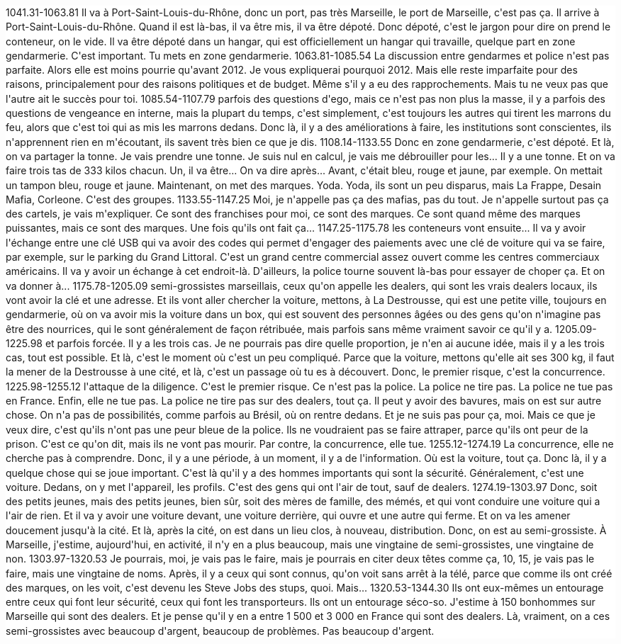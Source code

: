 1041.31-1063.81   Il va à Port-Saint-Louis-du-Rhône, donc un port, pas très Marseille, le port de Marseille, c'est pas ça. Il arrive à Port-Saint-Louis-du-Rhône. Quand il est là-bas, il va être mis, il va être dépoté. Donc dépoté, c'est le jargon pour dire on prend le conteneur, on le vide. Il va être dépoté dans un hangar, qui est officiellement un hangar qui travaille, quelque part en zone gendarmerie. C'est important. Tu mets en zone gendarmerie.
1063.81-1085.54   La discussion entre gendarmes et police n'est pas parfaite. Alors elle est moins pourrie qu'avant 2012. Je vous expliquerai pourquoi 2012. Mais elle reste imparfaite pour des raisons, principalement pour des raisons politiques et de budget. Même s'il y a eu des rapprochements. Mais tu ne veux pas que l'autre ait le succès pour toi.
1085.54-1107.79   parfois des questions d'ego, mais ce n'est pas non plus la masse, il y a parfois des questions de vengeance en interne, mais la plupart du temps, c'est simplement, c'est toujours les autres qui tirent les marrons du feu, alors que c'est toi qui as mis les marrons dedans. Donc là, il y a des améliorations à faire, les institutions sont conscientes, ils n'apprennent rien en m'écoutant, ils savent très bien ce que je dis.
1108.14-1133.55   Donc en zone gendarmerie, c'est dépoté. Et là, on va partager la tonne. Je vais prendre une tonne. Je suis nul en calcul, je vais me débrouiller pour les... Il y a une tonne. Et on va faire trois tas de 333 kilos chacun. Un, il va être... On va dire après... Avant, c'était bleu, rouge et jaune, par exemple. On mettait un tampon bleu, rouge et jaune. Maintenant, on met des marques. Yoda. Yoda, ils sont un peu disparus, mais La Frappe, Desain Mafia, Corleone. C'est des groupes.
1133.55-1147.25   Moi, je n'appelle pas ça des mafias, pas du tout. Je n'appelle surtout pas ça des cartels, je vais m'expliquer. Ce sont des franchises pour moi, ce sont des marques. Ce sont quand même des marques puissantes, mais ce sont des marques. Une fois qu'ils ont fait ça...
1147.25-1175.78   les conteneurs vont ensuite... Il va y avoir l'échange entre une clé USB qui va avoir des codes qui permet d'engager des paiements avec une clé de voiture qui va se faire, par exemple, sur le parking du Grand Littoral. C'est un grand centre commercial assez ouvert comme les centres commerciaux américains. Il va y avoir un échange à cet endroit-là. D'ailleurs, la police tourne souvent là-bas pour essayer de choper ça. Et on va donner à...
1175.78-1205.09   semi-grossistes marseillais, ceux qu'on appelle les dealers, qui sont les vrais dealers locaux, ils vont avoir la clé et une adresse. Et ils vont aller chercher la voiture, mettons, à La Destrousse, qui est une petite ville, toujours en gendarmerie, où on va avoir mis la voiture dans un box, qui est souvent des personnes âgées ou des gens qu'on n'imagine pas être des nourrices, qui le sont généralement de façon rétribuée, mais parfois sans même vraiment savoir ce qu'il y a.
1205.09-1225.98   et parfois forcée. Il y a les trois cas. Je ne pourrais pas dire quelle proportion, je n'en ai aucune idée, mais il y a les trois cas, tout est possible. Et là, c'est le moment où c'est un peu compliqué. Parce que la voiture, mettons qu'elle ait ses 300 kg, il faut la mener de la Destrousse à une cité, et là, c'est un passage où tu es à découvert. Donc, le premier risque, c'est la concurrence.
1225.98-1255.12   l'attaque de la diligence. C'est le premier risque. Ce n'est pas la police. La police ne tire pas. La police ne tue pas en France. Enfin, elle ne tue pas. La police ne tire pas sur des dealers, tout ça. Il peut y avoir des bavures, mais on est sur autre chose. On n'a pas de possibilités, comme parfois au Brésil, où on rentre dedans. Et je ne suis pas pour ça, moi. Mais ce que je veux dire, c'est qu'ils n'ont pas une peur bleue de la police. Ils ne voudraient pas se faire attraper, parce qu'ils ont peur de la prison. C'est ce qu'on dit, mais ils ne vont pas mourir. Par contre, la concurrence, elle tue.
1255.12-1274.19   La concurrence, elle ne cherche pas à comprendre. Donc, il y a une période, à un moment, il y a de l'information. Où est la voiture, tout ça. Donc là, il y a quelque chose qui se joue important. C'est là qu'il y a des hommes importants qui sont la sécurité. Généralement, c'est une voiture. Dedans, on y met l'appareil, les profils. C'est des gens qui ont l'air de tout, sauf de dealers.
1274.19-1303.97   Donc, soit des petits jeunes, mais des petits jeunes, bien sûr, soit des mères de famille, des mémés, et qui vont conduire une voiture qui a l'air de rien. Et il va y avoir une voiture devant, une voiture derrière, qui ouvre et une autre qui ferme. Et on va les amener doucement jusqu'à la cité. Et là, après la cité, on est dans un lieu clos, à nouveau, distribution. Donc, on est au semi-grossiste. À Marseille, j'estime, aujourd'hui, en activité, il n'y en a plus beaucoup, mais une vingtaine de semi-grossistes, une vingtaine de non.
1303.97-1320.53   Je pourrais, moi, je vais pas le faire, mais je pourrais en citer deux têtes comme ça, 10, 15, je vais pas le faire, mais une vingtaine de noms. Après, il y a ceux qui sont connus, qu'on voit sans arrêt à la télé, parce que comme ils ont créé des marques, on les voit, c'est devenu les Steve Jobs des stups, quoi. Mais...
1320.53-1344.30   Ils ont eux-mêmes un entourage entre ceux qui font leur sécurité, ceux qui font les transporteurs. Ils ont un entourage séco-so. J'estime à 150 bonhommes sur Marseille qui sont des dealers. Et je pense qu'il y en a entre 1 500 et 3 000 en France qui sont des dealers. Là, vraiment, on a ces semi-grossistes avec beaucoup d'argent, beaucoup de problèmes. Pas beaucoup d'argent.
